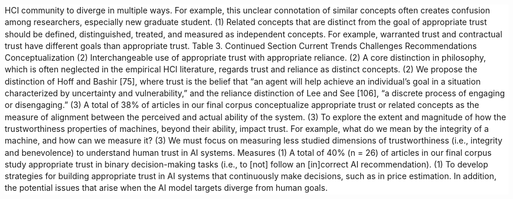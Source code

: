 HCI community to diverge in multiple ways. For example, this unclear connotation of similar concepts
often creates confusion among researchers, especially new graduate
student.
(1) Related concepts that are distinct
from the goal of appropriate trust
should be defined, distinguished,
treated, and measured as
independent concepts. For example,
warranted trust and contractual
trust have different goals than
appropriate trust.
Table 3. Continued
Section Current Trends Challenges Recommendations
Conceptualization
(2) Interchangeable use of
appropriate trust with appropriate
reliance.
(2) A core distinction in philosophy,
which is often neglected in the
empirical HCI literature, regards
trust and reliance as distinct
concepts.
(2) We propose the distinction of
Hoff and Bashir [75], where trust is
the belief that “an agent will help
achieve an individual’s goal in a
situation characterized by
uncertainty and vulnerability,” and
the reliance distinction of Lee and
See [106], “a discrete process of
engaging or disengaging.”
(3) A total of 38% of articles in our
final corpus conceptualize
appropriate trust or related
concepts as the measure of
alignment between the perceived
and actual ability of the system.
(3) To explore the extent and
magnitude of how the
trustworthiness properties of
machines, beyond their ability,
impact trust. For example, what do
we mean by the integrity of a
machine, and how can we measure
it?
(3) We must focus on measuring
less studied dimensions of
trustworthiness (i.e., integrity and
benevolence) to understand human
trust in AI systems.
Measures (1) A total of 40% (n = 26) of articles
in our final corpus study
appropriate trust in binary
decision-making tasks (i.e., to [not]
follow an [in]correct AI
recommendation).
(1) To develop strategies for
building appropriate trust in AI
systems that continuously make
decisions, such as in price
estimation. In addition, the potential
issues that arise when the AI model
targets diverge from human goals.